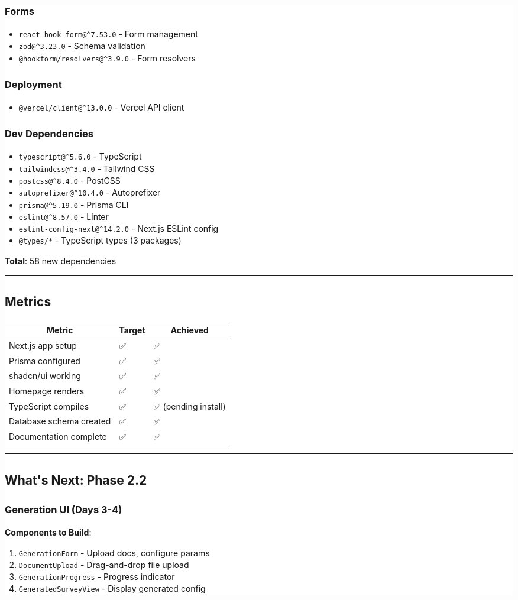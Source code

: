 ### Forms
- `react-hook-form@^7.53.0` - Form management
- `zod@^3.23.0` - Schema validation
- `@hookform/resolvers@^3.9.0` - Form resolvers

### Deployment
- `@vercel/client@^13.0.0` - Vercel API client

### Dev Dependencies
- `typescript@^5.6.0` - TypeScript
- `tailwindcss@^3.4.0` - Tailwind CSS
- `postcss@^8.4.0` - PostCSS
- `autoprefixer@^10.4.0` - Autoprefixer
- `prisma@^5.19.0` - Prisma CLI
- `eslint@^8.57.0` - Linter
- `eslint-config-next@^14.2.0` - Next.js ESLint config
- `@types/*` - TypeScript types (3 packages)

**Total**: 58 new dependencies

---

## Metrics

| Metric | Target | Achieved |
|--------|--------|----------|
| Next.js app setup | ✅ | ✅ |
| Prisma configured | ✅ | ✅ |
| shadcn/ui working | ✅ | ✅ |
| Homepage renders | ✅ | ✅ |
| TypeScript compiles | ✅ | ✅ (pending install) |
| Database schema created | ✅ | ✅ |
| Documentation complete | ✅ | ✅ |

---

## What's Next: Phase 2.2

### Generation UI (Days 3-4)

**Components to Build**:
1. `GenerationForm` - Upload docs, configure params
2. `DocumentUpload` - Drag-and-drop file upload
3. `GenerationProgress` - Progress indicator
4. `GeneratedSurveyView` - Display generated config

